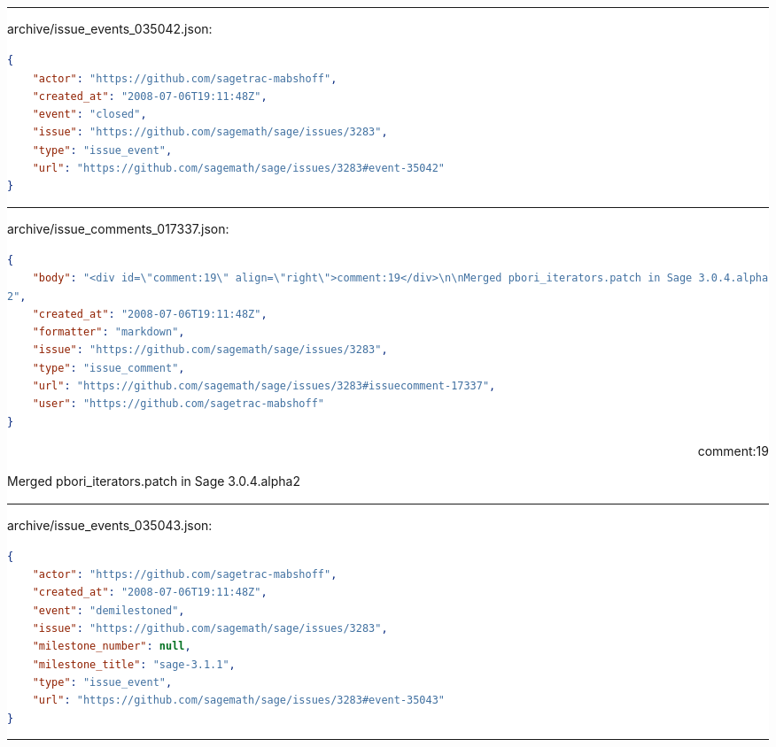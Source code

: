 

---

archive/issue_events_035042.json:
```json
{
    "actor": "https://github.com/sagetrac-mabshoff",
    "created_at": "2008-07-06T19:11:48Z",
    "event": "closed",
    "issue": "https://github.com/sagemath/sage/issues/3283",
    "type": "issue_event",
    "url": "https://github.com/sagemath/sage/issues/3283#event-35042"
}
```



---

archive/issue_comments_017337.json:
```json
{
    "body": "<div id=\"comment:19\" align=\"right\">comment:19</div>\n\nMerged pbori_iterators.patch in Sage 3.0.4.alpha2",
    "created_at": "2008-07-06T19:11:48Z",
    "formatter": "markdown",
    "issue": "https://github.com/sagemath/sage/issues/3283",
    "type": "issue_comment",
    "url": "https://github.com/sagemath/sage/issues/3283#issuecomment-17337",
    "user": "https://github.com/sagetrac-mabshoff"
}
```

<div id="comment:19" align="right">comment:19</div>

Merged pbori_iterators.patch in Sage 3.0.4.alpha2



---

archive/issue_events_035043.json:
```json
{
    "actor": "https://github.com/sagetrac-mabshoff",
    "created_at": "2008-07-06T19:11:48Z",
    "event": "demilestoned",
    "issue": "https://github.com/sagemath/sage/issues/3283",
    "milestone_number": null,
    "milestone_title": "sage-3.1.1",
    "type": "issue_event",
    "url": "https://github.com/sagemath/sage/issues/3283#event-35043"
}
```



---
